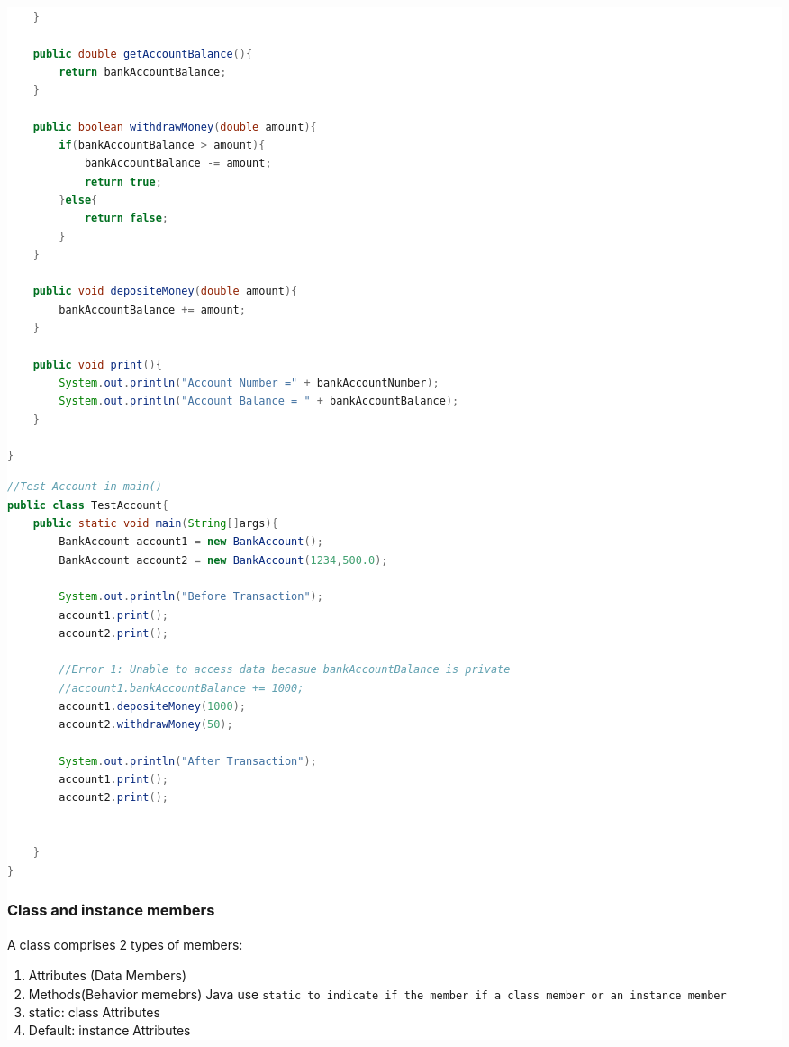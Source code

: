 ``` Java
	}

	public double getAccountBalance(){
		return bankAccountBalance;
	}

	public boolean withdrawMoney(double amount){
		if(bankAccountBalance > amount){
			bankAccountBalance -= amount;
			return true;
		}else{
			return false;
		}
	}

	public void depositeMoney(double amount){
		bankAccountBalance += amount;
	}

	public void print(){
		System.out.println("Account Number =" + bankAccountNumber);
		System.out.println("Account Balance = " + bankAccountBalance);
	}

}
```

``` Java
//Test Account in main()
public class TestAccount{
	public static void main(String[]args){
		BankAccount account1 = new BankAccount();
		BankAccount account2 = new BankAccount(1234,500.0);

		System.out.println("Before Transaction");
		account1.print();
		account2.print();

		//Error 1: Unable to access data becasue bankAccountBalance is private
		//account1.bankAccountBalance += 1000;
		account1.depositeMoney(1000);
		account2.withdrawMoney(50);

		System.out.println("After Transaction");
		account1.print();
		account2.print();


	}
}
```
### Class and instance members
A class comprises 2 types of members:
1. Attributes (Data Members)
2. Methods(Behavior memebrs)
Java use `static to indicate if the member if a class member or an instance member`
1. static: class Attributes
2. Default: instance Attributes
